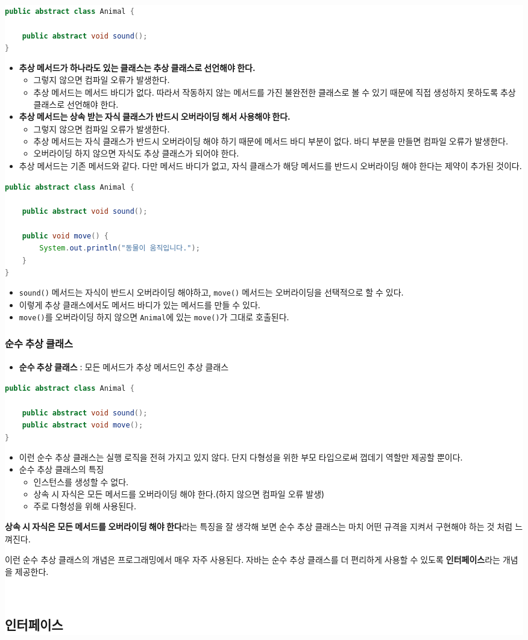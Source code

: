 ```java
public abstract class Animal {

    public abstract void sound();
}
```

- **추상 메서드가 하나라도 있는 클래스는 추상 클래스로 선언해야 한다.**
  - 그렇지 않으면 컴파일 오류가 발생한다.
  - 추상 메서드는 메서드 바디가 없다. 따라서 작동하지 않는 메서드를 가진 불완전한 클래스로 볼 수 있기 때문에 직접 생성하지 못하도록 추상 클래스로 선언해야 한다.
- **추상 메서드는 상속 받는 자식 클래스가 반드시 오버라이딩 해서 사용해야 한다.**
  - 그렇지 않으면 컴파일 오류가 발생한다.
  - 추상 메서드는 자식 클래스가 반드시 오버라이딩 해야 하기 때문에 메서드 바디 부분이 없다. 바디 부분을 만들면 컴파일 오류가 발생한다.
  - 오버라이딩 하지 않으면 자식도 추상 클래스가 되어야 한다.
- 추상 메서드는 기존 메서드와 같다. 다만 메서드 바디가 없고, 자식 클래스가 해당 메서드를 반드시 오버라이딩 해야 한다는 제약이 추가된 것이다.

```java
public abstract class Animal {

    public abstract void sound();

    public void move() {
        System.out.println("동물이 움직입니다.");
    }
}
```

- `sound()` 메서드는 자식이 반드시 오버라이딩 해야하고, `move()` 메서드는 오버라이딩을 선택적으로 할 수 있다.
- 이렇게 추상 클래스에서도 메서드 바디가 있는 메서드를 만들 수 있다.
- `move()`를 오버라이딩 하지 않으면 `Animal`에 있는 `move()`가 그대로 호출된다.

### 순수 추상 클래스

- **순수 추상 클래스** : 모든 메서드가 추상 메서드인 추상 클래스

```java
public abstract class Animal {

    public abstract void sound();
    public abstract void move();
}
```

- 이런 순수 추상 클래스는 실행 로직을 전혀 가지고 있지 않다. 단지 다형성을 위한 부모 타입으로써 껍데기 역할만 제공할 뿐이다.
- 순수 추상 클래스의 특징
  - 인스턴스를 생성할 수 없다.
  - 상속 시 자식은 모든 메서드를 오버라이딩 해야 한다.(하지 않으면 컴파일 오류 발생)
  - 주로 다형성을 위해 사용된다.

**상속 시 자식은 모든 메서드를 오버라이딩 해야 한다**라는 특징을 잘 생각해 보면 순수 추상 클래스는 마치 어떤 규격을 지켜서 구현해야 하는 것 처럼 느껴진다.

이런 순수 추상 클래스의 개념은 프로그래밍에서 매우 자주 사용된다. 자바는 순수 추상 클래스를 더 편리하게 사용할 수 있도록 **인터페이스**라는 개념을 제공한다.

<br>

## 인터페이스
